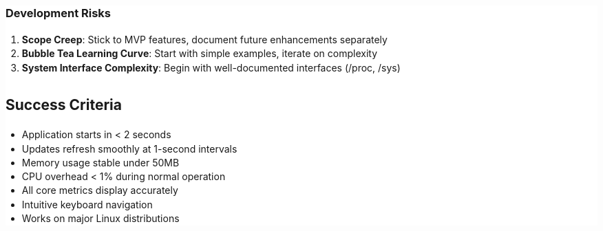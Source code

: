 ### Development Risks
1. **Scope Creep**: Stick to MVP features, document future enhancements separately
2. **Bubble Tea Learning Curve**: Start with simple examples, iterate on complexity
3. **System Interface Complexity**: Begin with well-documented interfaces (/proc, /sys)

## Success Criteria
- Application starts in < 2 seconds
- Updates refresh smoothly at 1-second intervals
- Memory usage stable under 50MB
- CPU overhead < 1% during normal operation
- All core metrics display accurately
- Intuitive keyboard navigation
- Works on major Linux distributions